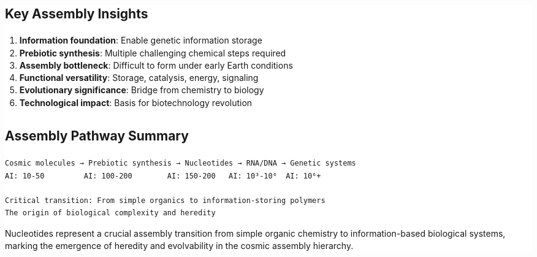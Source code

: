 ## Key Assembly Insights

1. **Information foundation**: Enable genetic information storage
2. **Prebiotic synthesis**: Multiple challenging chemical steps required
3. **Assembly bottleneck**: Difficult to form under early Earth conditions
4. **Functional versatility**: Storage, catalysis, energy, signaling
5. **Evolutionary significance**: Bridge from chemistry to biology
6. **Technological impact**: Basis for biotechnology revolution

## Assembly Pathway Summary

```
Cosmic molecules → Prebiotic synthesis → Nucleotides → RNA/DNA → Genetic systems
AI: 10-50         AI: 100-200        AI: 150-200   AI: 10³-10⁶  AI: 10⁶+

Critical transition: From simple organics to information-storing polymers
The origin of biological complexity and heredity
```

Nucleotides represent a crucial assembly transition from simple organic chemistry to information-based biological systems, marking the emergence of heredity and evolvability in the cosmic assembly hierarchy.